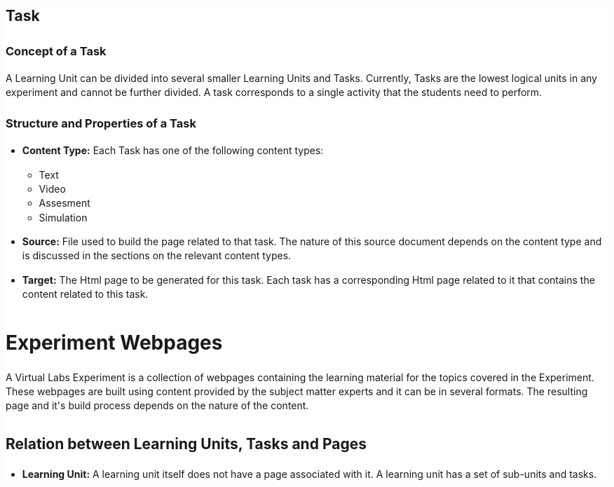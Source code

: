 
<a id="org1c152e4"></a>

## Task


<a id="org1d97c4e"></a>

### Concept of a Task

A Learning Unit can be divided into several smaller Learning Units and
Tasks.  Currently, Tasks are the lowest logical units in any
experiment and cannot be further divided.  A task corresponds to a
single activity that the students need to perform.


<a id="orgceac549"></a>

### Structure and Properties of a Task

-   **Content Type:** Each Task has one of the following content types:
    -   Text
    -   Video
    -   Assesment
    -   Simulation

-   **Source:** File used to build the page related to that task.  The
    nature of this source document depends on the content type
    and is discussed in the sections on the relevant content
    types.

-   **Target:** The Html page to be generated for this task.  Each task
    has a corresponding Html page related to it that contains
    the content related to this task.


<a id="orgb943c47"></a>

# Experiment Webpages

A Virtual Labs Experiment is a collection of webpages containing the
learning material for the topics covered in the Experiment.  These
webpages are built using content provided by the subject matter
experts and it can be in several formats.  The resulting page and it's
build process depends on the nature of the content.


<a id="orgb470594"></a>

## Relation between Learning Units, Tasks and Pages

-   **Learning Unit:** A learning unit itself does not have a page
    associated with it.  A learning unit has a set of
    sub-units and tasks.
